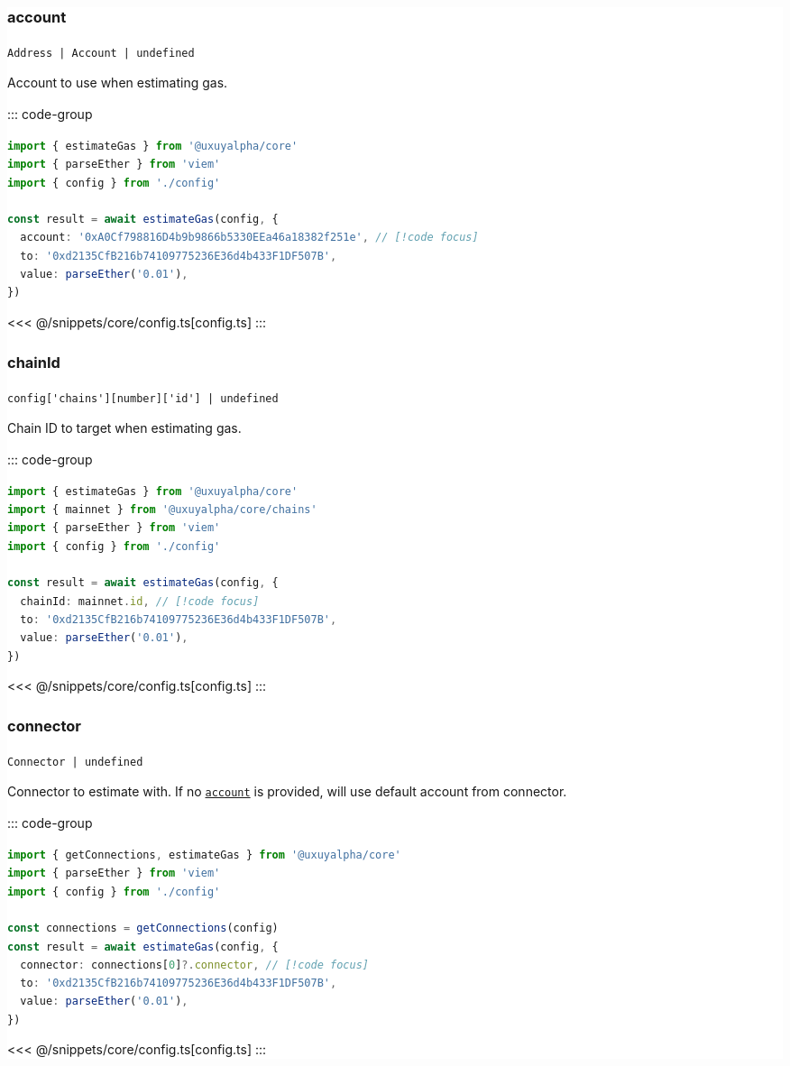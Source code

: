 ### account

`Address | Account | undefined`

Account to use when estimating gas.

::: code-group
```ts [index.ts]
import { estimateGas } from '@uxuyalpha/core'
import { parseEther } from 'viem'
import { config } from './config'

const result = await estimateGas(config, {
  account: '0xA0Cf798816D4b9b9866b5330EEa46a18382f251e', // [!code focus]
  to: '0xd2135CfB216b74109775236E36d4b433F1DF507B',
  value: parseEther('0.01'),
})
```
<<< @/snippets/core/config.ts[config.ts]
:::

### chainId

`config['chains'][number]['id'] | undefined`

Chain ID to target when estimating gas.

::: code-group
```ts [index.ts]
import { estimateGas } from '@uxuyalpha/core'
import { mainnet } from '@uxuyalpha/core/chains'
import { parseEther } from 'viem'
import { config } from './config'

const result = await estimateGas(config, {
  chainId: mainnet.id, // [!code focus]
  to: '0xd2135CfB216b74109775236E36d4b433F1DF507B',
  value: parseEther('0.01'),
})
```
<<< @/snippets/core/config.ts[config.ts]
:::

### connector

`Connector | undefined`

Connector to estimate with. If no [`account`](#account) is provided, will use default account from connector.

::: code-group
```ts [index.ts]
import { getConnections, estimateGas } from '@uxuyalpha/core'
import { parseEther } from 'viem'
import { config } from './config'

const connections = getConnections(config)
const result = await estimateGas(config, {
  connector: connections[0]?.connector, // [!code focus]
  to: '0xd2135CfB216b74109775236E36d4b433F1DF507B',
  value: parseEther('0.01'),
})
```
<<< @/snippets/core/config.ts[config.ts]
:::
